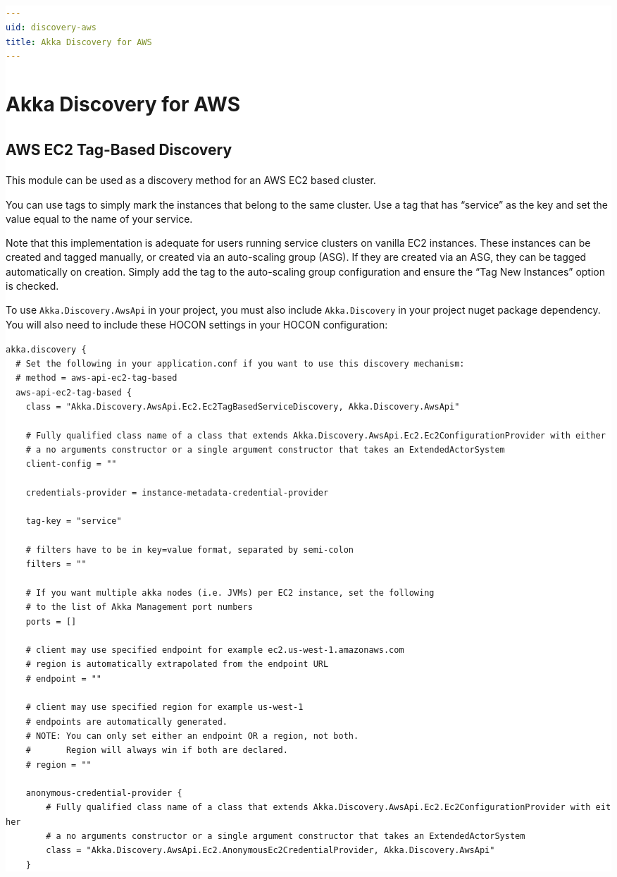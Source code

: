 ```yaml
---
uid: discovery-aws
title: Akka Discovery for AWS
---
```

# Akka Discovery for AWS
## AWS EC2 Tag-Based Discovery
This module can be used as a discovery method for an AWS EC2 based cluster.

You can use tags to simply mark the instances that belong to the same cluster. Use a tag that has “service” as the key and set the value equal to the name of your service.

Note that this implementation is adequate for users running service clusters on vanilla EC2 instances. These instances can be created and tagged manually, or created via an auto-scaling group (ASG). If they are created via an ASG, they can be tagged automatically on creation. Simply add the tag to the auto-scaling group configuration and ensure the “Tag New Instances” option is checked.

To use `Akka.Discovery.AwsApi` in your project, you must also include `Akka.Discovery` in your project nuget package dependency. You will also need to include these HOCON settings in your HOCON configuration:
```
akka.discovery {
  # Set the following in your application.conf if you want to use this discovery mechanism:
  # method = aws-api-ec2-tag-based
  aws-api-ec2-tag-based {
    class = "Akka.Discovery.AwsApi.Ec2.Ec2TagBasedServiceDiscovery, Akka.Discovery.AwsApi"

    # Fully qualified class name of a class that extends Akka.Discovery.AwsApi.Ec2.Ec2ConfigurationProvider with either 
    # a no arguments constructor or a single argument constructor that takes an ExtendedActorSystem
    client-config = ""
    
    credentials-provider = instance-metadata-credential-provider

    tag-key = "service"

    # filters have to be in key=value format, separated by semi-colon
    filters = ""

    # If you want multiple akka nodes (i.e. JVMs) per EC2 instance, set the following
    # to the list of Akka Management port numbers
    ports = []

    # client may use specified endpoint for example ec2.us-west-1.amazonaws.com
    # region is automatically extrapolated from the endpoint URL
    # endpoint = ""
    
    # client may use specified region for example us-west-1
    # endpoints are automatically generated.
    # NOTE: You can only set either an endpoint OR a region, not both.
    #       Region will always win if both are declared.
    # region = ""
    
    anonymous-credential-provider {
        # Fully qualified class name of a class that extends Akka.Discovery.AwsApi.Ec2.Ec2ConfigurationProvider with either 
        # a no arguments constructor or a single argument constructor that takes an ExtendedActorSystem
        class = "Akka.Discovery.AwsApi.Ec2.AnonymousEc2CredentialProvider, Akka.Discovery.AwsApi"    
    }
```